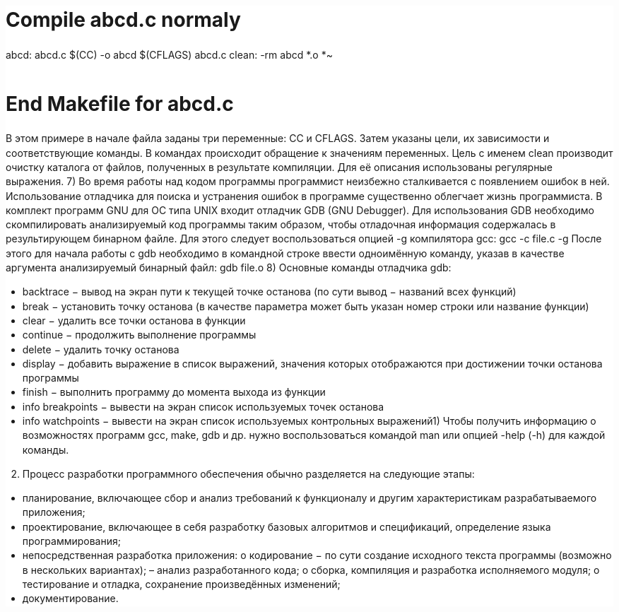 # Compile abcd.c normaly
abcd: abcd.c
$(CC) -o abcd $(CFLAGS) abcd.c
clean:
-rm abcd *.o *~
# End Makefile for abcd.c
В этом примере в начале файла заданы три переменные: CC и CFLAGS.
Затем указаны цели, их зависимости и соответствующие команды. В
командах происходит обращение к значениям переменных. Цель с
именем clean производит очистку каталога от файлов, полученных в
результате компиляции. Для её описания использованы регулярные
выражения.
7) Во время работы над кодом программы программист неизбежно
сталкивается с появлением ошибок в ней. Использование отладчика для
поиска и устранения ошибок в программе существенно облегчает жизнь
программиста. В комплект программ GNU для ОС типа UNIX входит
отладчик GDB (GNU Debugger). 
Для использования GDB необходимо скомпилировать анализируемый
код программы таким образом, чтобы отладочная информация
содержалась в результирующем бинарном файле. Для этого следует
воспользоваться опцией -g компилятора gcc:
gcc -c file.c -g
После этого для начала работы с gdb необходимо в командной строке
ввести одноимённую команду, указав в качестве аргумента
анализируемый бинарный файл:
gdb file.o
8) Основные команды отладчика gdb:
- backtrace − вывод на экран пути к текущей точке останова (по сути
вывод − названий всех функций)
- break − установить точку останова (в качестве параметра может
быть указан номер строки или название функции)
- clear − удалить все точки останова в функции
- continue − продолжить выполнение программы
- delete − удалить точку останова
- display − добавить выражение в список выражений, значения
которых отображаются при достижении точки останова
программы
- finish − выполнить программу до момента выхода из функции
- info breakpoints − вывести на экран список используемых точек
останова
- info watchpoints − вывести на экран список используемых
контрольных выражений1) Чтобы получить информацию о возможностях программ gcc, make, gdb
и др. нужно воспользоваться командой man или опцией -help (-h) для
каждой команды.
2) Процесс разработки программного обеспечения обычно разделяется на
следующие этапы:
- планирование, включающее сбор и анализ требований к 
функционалу и другим характеристикам разрабатываемого
приложения;
- проектирование, включающее в себя разработку базовых
алгоритмов и спецификаций, определение языка
программирования;
- непосредственная разработка приложения:
o кодирование − по сути создание исходного текста
программы (возможно в нескольких вариантах); – анализ
разработанного кода;
o сборка, компиляция и разработка исполняемого модуля;
o тестирование и отладка, сохранение произведённых
изменений;
- документирование.